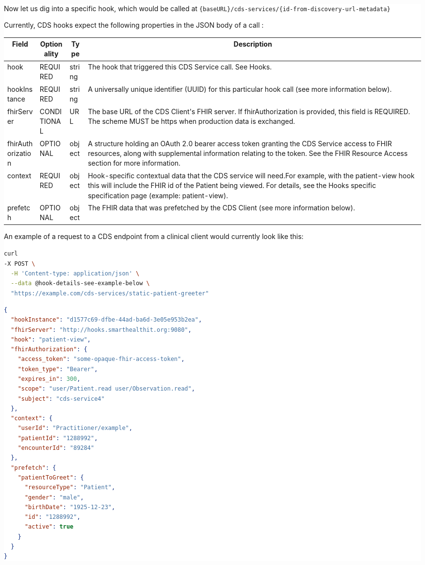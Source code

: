 Now let us dig into a specific hook, which would be called at `{baseURL}/cds-services/{id-from-discovery-url-metadata}`

Currently, CDS hooks expect the following properties in the JSON body of a call :

| Field             | Optionality | Type   | Description                                                                                                                                                                                                                                     |
| ----------------- | ----------- | ------ | ----------------------------------------------------------------------------------------------------------------------------------------------------------------------------------------------------------------------------------------------- |
| hook              | REQUIRED    | string | The hook that triggered this CDS Service call. See Hooks.                                                                                                                                                                                       |
| hookInstance      | REQUIRED    | string | A universally unique identifier (UUID) for this particular hook call (see more information below).                                                                                                                                              |
| fhirServer        | CONDITIONAL | URL    | The base URL of the CDS Client's FHIR server. If fhirAuthorization is provided, this field is REQUIRED. The scheme MUST be https when production data is exchanged.                                                                             |
| fhirAuthorization | OPTIONAL    | object | A structure holding an OAuth 2.0 bearer access token granting the CDS Service access to FHIR resources, along with supplemental information relating to the token. See the FHIR Resource Access section for more information.                   |
| context           | REQUIRED    | object | Hook-specific contextual data that the CDS service will need.For example, with the patient-view hook this will include the FHIR id of the Patient being viewed. For details, see the Hooks specific specification page (example: patient-view). |
| prefetch          | OPTIONAL    | object | The FHIR data that was prefetched by the CDS Client (see more information below).                                                                                                                                                               |

An example of a request to a CDS endpoint from a clinical client would currently look like this:

```bash
curl
-X POST \
  -H 'Content-type: application/json' \
  --data @hook-details-see-example-below \
  "https://example.com/cds-services/static-patient-greeter"
```

```json
{
  "hookInstance": "d1577c69-dfbe-44ad-ba6d-3e05e953b2ea",
  "fhirServer": "http://hooks.smarthealthit.org:9080",
  "hook": "patient-view",
  "fhirAuthorization": {
    "access_token": "some-opaque-fhir-access-token",
    "token_type": "Bearer",
    "expires_in": 300,
    "scope": "user/Patient.read user/Observation.read",
    "subject": "cds-service4"
  },
  "context": {
    "userId": "Practitioner/example",
    "patientId": "1288992",
    "encounterId": "89284"
  },
  "prefetch": {
    "patientToGreet": {
      "resourceType": "Patient",
      "gender": "male",
      "birthDate": "1925-12-23",
      "id": "1288992",
      "active": true
    }
  }
}
```
